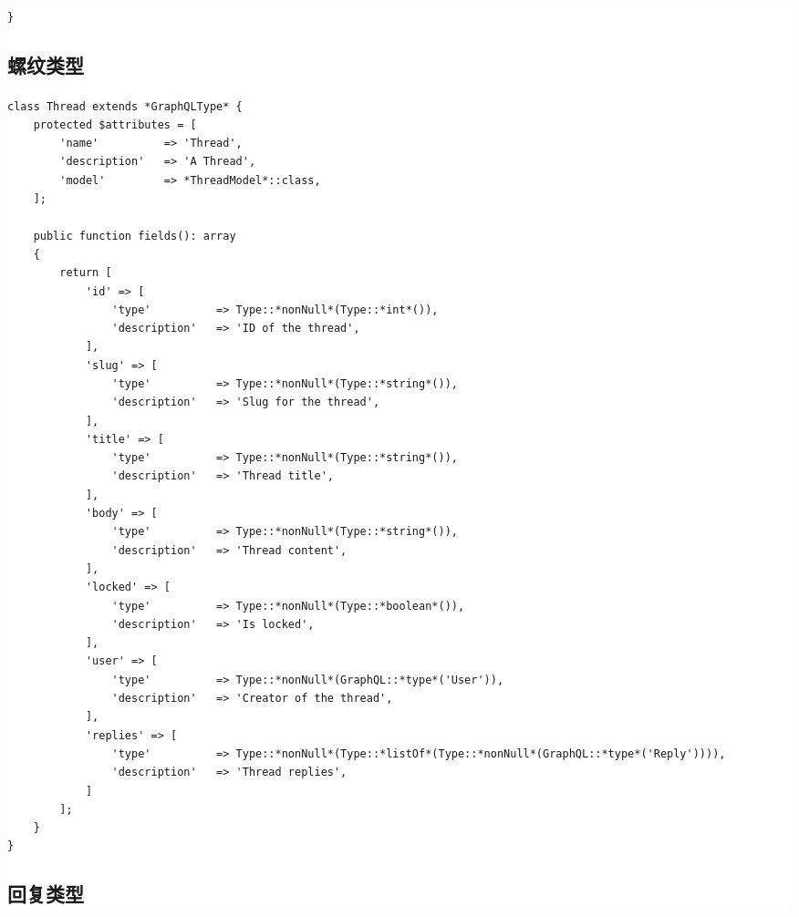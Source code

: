 ```
}
```

## 螺纹类型

```
class Thread extends *GraphQLType* {
    protected $attributes = [
        'name'          => 'Thread',
        'description'   => 'A Thread',
        'model'         => *ThreadModel*::class,
    ];

    public function fields(): array
    {
        return [
            'id' => [
                'type'          => Type::*nonNull*(Type::*int*()),
                'description'   => 'ID of the thread',
            ],
            'slug' => [
                'type'          => Type::*nonNull*(Type::*string*()),
                'description'   => 'Slug for the thread',
            ],
            'title' => [
                'type'          => Type::*nonNull*(Type::*string*()),
                'description'   => 'Thread title',
            ],
            'body' => [
                'type'          => Type::*nonNull*(Type::*string*()),
                'description'   => 'Thread content',
            ],
            'locked' => [
                'type'          => Type::*nonNull*(Type::*boolean*()),
                'description'   => 'Is locked',
            ],
            'user' => [
                'type'          => Type::*nonNull*(GraphQL::*type*('User')),
                'description'   => 'Creator of the thread',
            ],
            'replies' => [
                'type'          => Type::*nonNull*(Type::*listOf*(Type::*nonNull*(GraphQL::*type*('Reply')))),
                'description'   => 'Thread replies',
            ]
        ];
    }
}
```

## 回复类型
